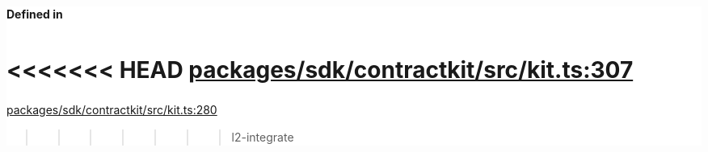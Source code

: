 #### Defined in

<<<<<<< HEAD
[packages/sdk/contractkit/src/kit.ts:307](https://github.com/celo-org/developer-tooling/blob/master/packages/sdk/contractkit/src/kit.ts#L307)
=======
[packages/sdk/contractkit/src/kit.ts:280](https://github.com/celo-org/developer-tooling/blob/master/packages/sdk/contractkit/src/kit.ts#L280)
>>>>>>> l2-integrate
